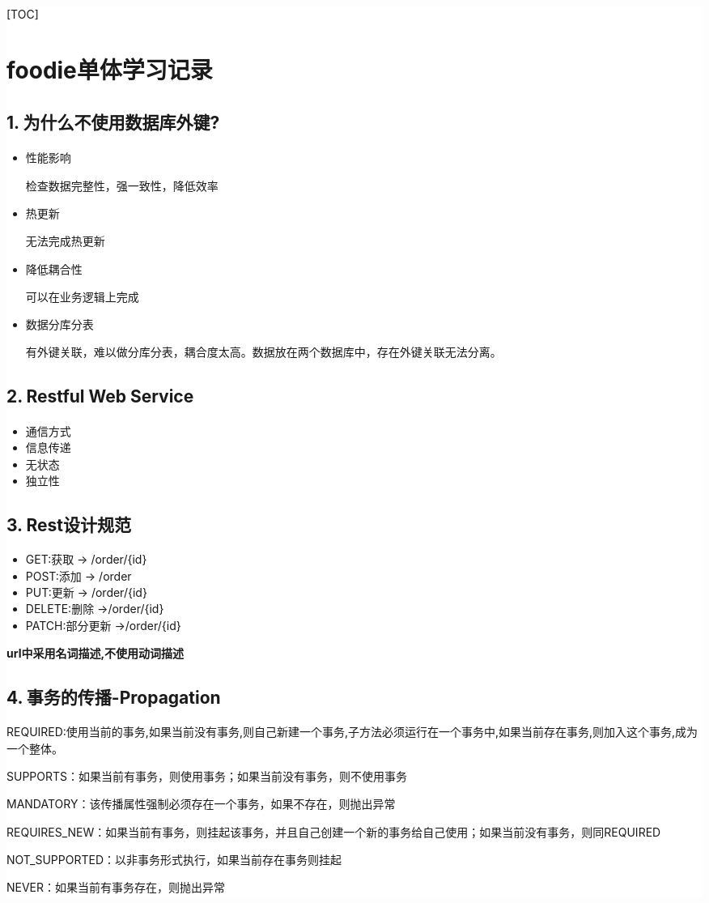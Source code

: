 [TOC]



# foodie单体学习记录

## 1. 为什么不使用数据库外键?

- 性能影响

  检查数据完整性，强一致性，降低效率

- 热更新

  无法完成热更新

- 降低耦合性

  可以在业务逻辑上完成

- 数据分库分表

  有外键关联，难以做分库分表，耦合度太高。数据放在两个数据库中，存在外键关联无法分离。

## 2. Restful Web Service

- 通信方式
- 信息传递
- 无状态
- 独立性

## 3. Rest设计规范

- GET:获取  	 			-> /order/{id}
- POST:添加				-> /order
- PUT:更新					-> /order/{id}
- DELETE:删除			->/order/{id}
- PATCH:部分更新		->/order/{id}

**url中采用名词描述,不使用动词描述**



## 4. 事务的传播-Propagation

REQUIRED:使用当前的事务,如果当前没有事务,则自己新建一个事务,子方法必须运行在一个事务中,如果当前存在事务,则加入这个事务,成为一个整体。

SUPPORTS：如果当前有事务，则使用事务；如果当前没有事务，则不使用事务

MANDATORY：该传播属性强制必须存在一个事务，如果不存在，则抛出异常

REQUIRES_NEW：如果当前有事务，则挂起该事务，并且自己创建一个新的事务给自己使用；如果当前没有事务，则同REQUIRED

NOT_SUPPORTED：以非事务形式执行，如果当前存在事务则挂起

NEVER：如果当前有事务存在，则抛出异常
